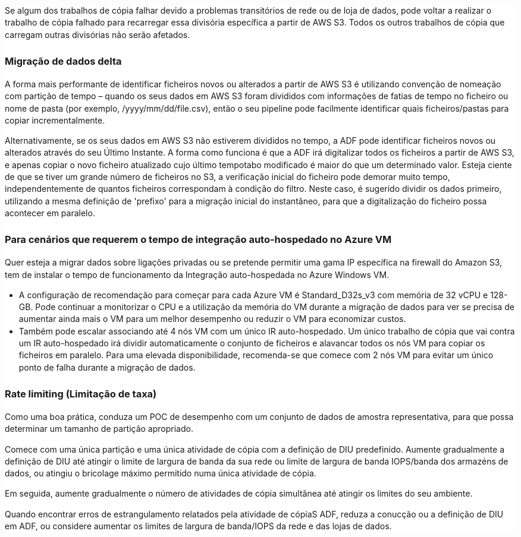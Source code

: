 Se algum dos trabalhos de cópia falhar devido a problemas transitórios de rede ou de loja de dados, pode voltar a realizar o trabalho de cópia falhado para recarregar essa divisória específica a partir de AWS S3.  Todos os outros trabalhos de cópia que carregam outras divisórias não serão afetados. 

### <a name="delta-data-migration"></a>Migração de dados delta 

A forma mais performante de identificar ficheiros novos ou alterados a partir de AWS S3 é utilizando convenção de nomeação com partição de tempo – quando os seus dados em AWS S3 foram divididos com informações de fatias de tempo no ficheiro ou nome de pasta (por exemplo, /yyyy/mm/dd/file.csv), então o seu pipeline pode facilmente identificar quais ficheiros/pastas para copiar incrementalmente. 

Alternativamente, se os seus dados em AWS S3 não estiverem divididos no tempo, a ADF pode identificar ficheiros novos ou alterados através do seu Último Instante.   A forma como funciona é que a ADF irá digitalizar todos os ficheiros a partir de AWS S3, e apenas copiar o novo ficheiro atualizado cujo último tempotabo modificado é maior do que um determinado valor.  Esteja ciente de que se tiver um grande número de ficheiros no S3, a verificação inicial do ficheiro pode demorar muito tempo, independentemente de quantos ficheiros correspondam à condição do filtro.  Neste caso, é sugerido dividir os dados primeiro, utilizando a mesma definição de 'prefixo' para a migração inicial do instantâneo, para que a digitalização do ficheiro possa acontecer em paralelo.  

### <a name="for-scenarios-that-require-self-hosted-integration-runtime-on-azure-vm"></a>Para cenários que requerem o tempo de integração auto-hospedado no Azure VM 

Quer esteja a migrar dados sobre ligações privadas ou se pretende permitir uma gama IP específica na firewall do Amazon S3, tem de instalar o tempo de funcionamento da Integração auto-hospedada no Azure Windows VM. 

- A configuração de recomendação para começar para cada Azure VM é Standard_D32s_v3 com memória de 32 vCPU e 128-GB.  Pode continuar a monitorizar o CPU e a utilização da memória do VM durante a migração de dados para ver se precisa de aumentar ainda mais o VM para um melhor desempenho ou reduzir o VM para economizar custos. 
- Também pode escalar associando até 4 nós VM com um único IR auto-hospedado.  Um único trabalho de cópia que vai contra um IR auto-hospedado irá dividir automaticamente o conjunto de ficheiros e alavancar todos os nós VM para copiar os ficheiros em paralelo.  Para uma elevada disponibilidade, recomenda-se que comece com 2 nós VM para evitar um único ponto de falha durante a migração de dados. 

### <a name="rate-limiting"></a>Rate limiting (Limitação de taxa) 

Como uma boa prática, conduza um POC de desempenho com um conjunto de dados de amostra representativa, para que possa determinar um tamanho de partição apropriado. 

Comece com uma única partição e uma única atividade de cópia com a definição de DIU predefinido.  Aumente gradualmente a definição de DIU até atingir o limite de largura de banda da sua rede ou limite de largura de banda IOPS/banda dos armazéns de dados, ou atingiu o bricolage máximo permitido numa única atividade de cópia. 

Em seguida, aumente gradualmente o número de atividades de cópia simultânea até atingir os limites do seu ambiente. 

Quando encontrar erros de estrangulamento relatados pela atividade de cópiaS ADF, reduza a conucção ou a definição de DIU em ADF, ou considere aumentar os limites de largura de banda/IOPS da rede e das lojas de dados.  
